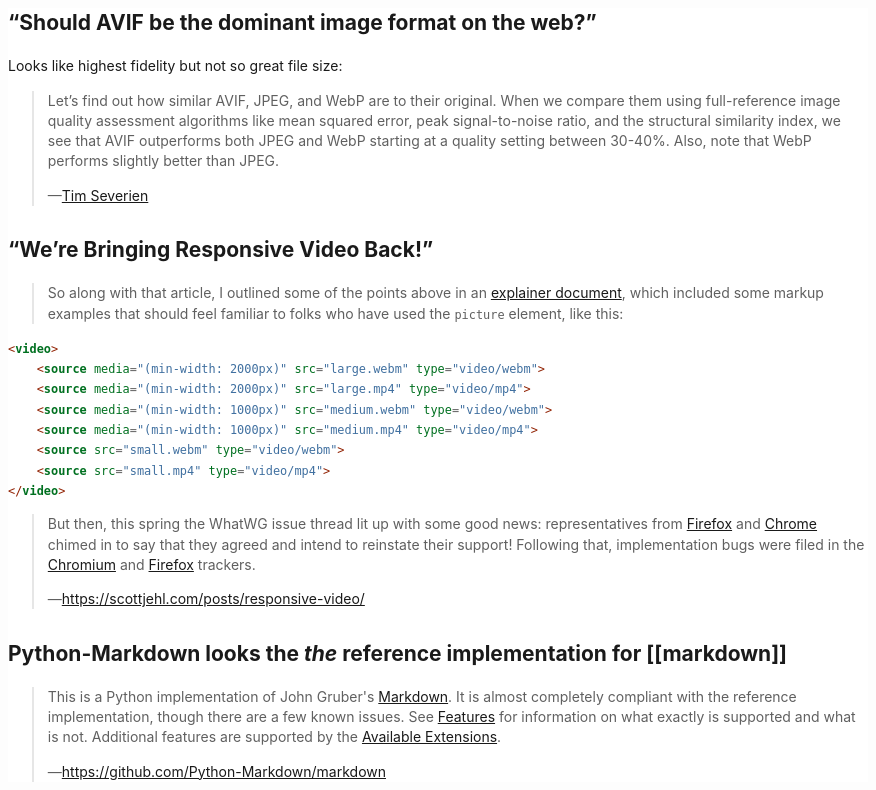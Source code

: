 ## “Should AVIF be the dominant image format on the web?”

Looks like highest fidelity but not so great file size:

>Let’s find out how similar AVIF, JPEG, and WebP are to their original. When we compare them using full-reference image quality assessment algorithms like mean squared error, peak signal-to-noise ratio, and the structural similarity index, we see that AVIF outperforms both JPEG and WebP starting at a quality setting between 30-40%. Also, note that WebP performs slightly better than JPEG.
>
>—[Tim Severien](https://tsev.dev/posts/2023-11-10-should-avif-be-the-dominant-image-format/)
>

## “We’re Bringing Responsive Video Back!”

>So along with that article, I outlined some of the points above in an [explainer document](https://github.com/filamentgroup/html-video-responsive), which included some markup examples that should feel familiar to folks who have used the `picture` element, like this:
>

```html
<video>
    <source media="(min-width: 2000px)" src="large.webm" type="video/webm">
    <source media="(min-width: 2000px)" src="large.mp4" type="video/mp4">
    <source media="(min-width: 1000px)" src="medium.webm" type="video/webm">
    <source media="(min-width: 1000px)" src="medium.mp4" type="video/mp4">
    <source src="small.webm" type="video/webm">
    <source src="small.mp4" type="video/mp4">
</video>
```

>But then, this spring the WhatWG issue thread lit up with some good news: representatives from [Firefox](https://github.com/whatwg/html/issues/6363#issuecomment-1561454274) and [Chrome](https://github.com/whatwg/html/pull/9341#issuecomment-1564631397) chimed in to say that they agreed and intend to reinstate their support! Following that, implementation bugs were filed in the [Chromium](https://bugs.chromium.org/p/chromium/issues/detail?id=1450316) and [Firefox](https://bugzilla.mozilla.org/show_bug.cgi?id=1836128) trackers.
>
>—<https://scottjehl.com/posts/responsive-video/>
>

## Python-Markdown looks the _the_ reference implementation for [[markdown]]

>This is a Python implementation of John Gruber's [Markdown](https://daringfireball.net/projects/markdown/). It is almost completely compliant with the reference implementation, though there are a few known issues. See [Features](https://Python-Markdown.github.io#Features) for information on what exactly is supported and what is not. Additional features are supported by the [Available Extensions](https://Python-Markdown.github.io/extensions).
>
>—<https://github.com/Python-Markdown/markdown>
>
